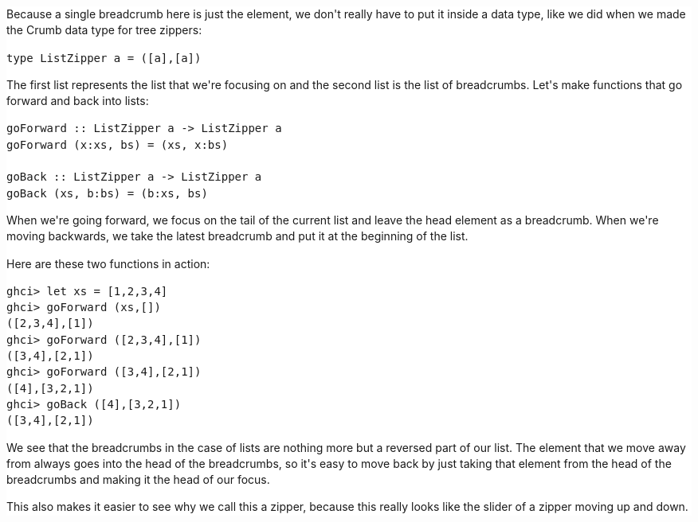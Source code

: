 <p>
Because a single breadcrumb here is just the element, we don't really have to 
put it inside a data type, like we did when we made the <span 
class="fixed">Crumb</span> data type for tree zippers:
</p>

<pre name="code" class="haskell:hs">
type ListZipper a = ([a],[a])
</pre>

<p>
The first list represents the list that we're focusing on and the second list 
is the list of breadcrumbs. Let's make functions that go forward and back
into lists:
</p>

<pre name="code" class="haskell:hs">
goForward :: ListZipper a -&gt; ListZipper a
goForward (x:xs, bs) = (xs, x:bs)

goBack :: ListZipper a -&gt; ListZipper a
goBack (xs, b:bs) = (b:xs, bs)
</pre>

<p>
When we're going forward, we focus on the tail of the current list and leave the 
head element as a breadcrumb. When we're moving backwards, we take the latest 
breadcrumb and put it at the beginning of the list.
</p>

<p>
Here are these two functions in action:
</p>

<pre name="code" class="haskell:hs">
ghci&gt; let xs = [1,2,3,4]
ghci&gt; goForward (xs,[])
([2,3,4],[1])
ghci&gt; goForward ([2,3,4],[1])
([3,4],[2,1])
ghci&gt; goForward ([3,4],[2,1])
([4],[3,2,1])
ghci&gt; goBack ([4],[3,2,1])
([3,4],[2,1])
</pre>

<p>
We see that the breadcrumbs in the case of lists are nothing more but a reversed 
part of our list. The element that we move away from always goes into the head 
of the breadcrumbs, so it's easy to move back by just taking that element from 
the head of the breadcrumbs and making it the head of our focus.
</p>

<p>
This also makes it easier to see why we call this a zipper, because this really 
looks like the slider of a zipper moving up and down.
</p>
